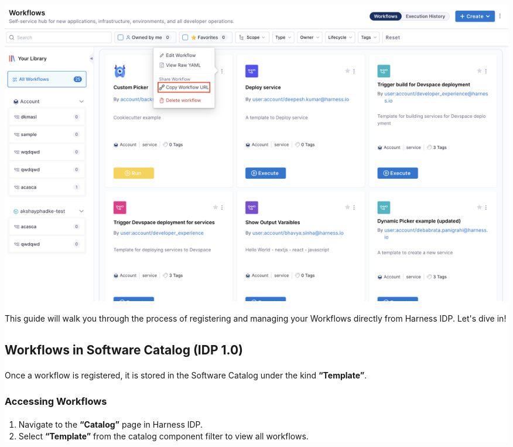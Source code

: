 ![](./static/copy-workflow-url.png)

</TabItem>
<TabItem value="IDP 1.0" label="IDP 1.0">

This guide will walk you through the process of registering and managing your Workflows directly from Harness IDP. Let's dive in!
## Workflows in Software Catalog (IDP 1.0)
Once a workflow is registered, it is stored in the Software Catalog under the kind **“Template”**.

### Accessing Workflows
1. Navigate to the **“Catalog”** page in Harness IDP.
2. Select **“Template”** from the catalog component filter to view all workflows.
